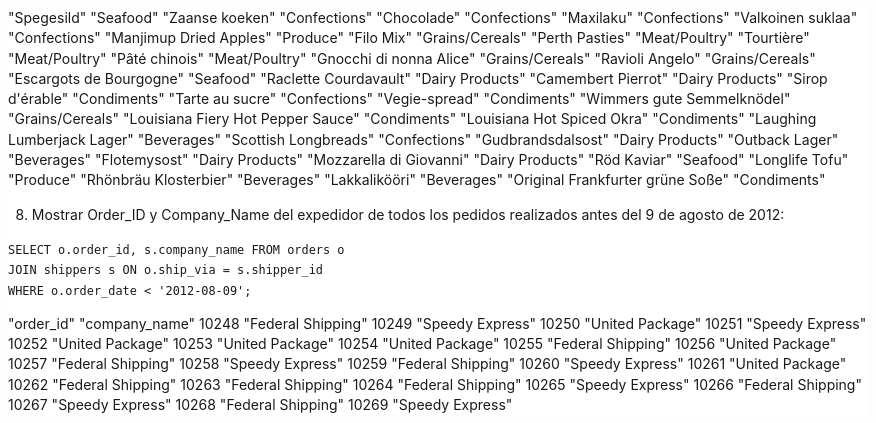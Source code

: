 "Spegesild" "Seafood"
"Zaanse koeken" "Confections"
"Chocolade" "Confections"
"Maxilaku" "Confections"
"Valkoinen suklaa" "Confections"
"Manjimup Dried Apples" "Produce"
"Filo Mix" "Grains/Cereals"
"Perth Pasties" "Meat/Poultry"
"Tourtière" "Meat/Poultry"
"Pâté chinois" "Meat/Poultry"
"Gnocchi di nonna Alice" "Grains/Cereals"
"Ravioli Angelo" "Grains/Cereals"
"Escargots de Bourgogne" "Seafood"
"Raclette Courdavault" "Dairy Products"
"Camembert Pierrot" "Dairy Products"
"Sirop d'érable" "Condiments"
"Tarte au sucre" "Confections"
"Vegie-spread" "Condiments"
"Wimmers gute Semmelknödel" "Grains/Cereals"
"Louisiana Fiery Hot Pepper Sauce" "Condiments"
"Louisiana Hot Spiced Okra" "Condiments"
"Laughing Lumberjack Lager" "Beverages"
"Scottish Longbreads" "Confections"
"Gudbrandsdalsost" "Dairy Products"
"Outback Lager" "Beverages"
"Flotemysost" "Dairy Products"
"Mozzarella di Giovanni" "Dairy Products"
"Röd Kaviar" "Seafood"
"Longlife Tofu" "Produce"
"Rhönbräu Klosterbier" "Beverages"
"Lakkalikööri" "Beverages"
"Original Frankfurter grüne Soße" "Condiments"

8. Mostrar Order_ID y Company_Name del expedidor de todos los pedidos realizados antes del 9 de agosto de 2012:

```
SELECT o.order_id, s.company_name FROM orders o
JOIN shippers s ON o.ship_via = s.shipper_id
WHERE o.order_date < '2012-08-09';
```

"order_id" "company_name"
10248 "Federal Shipping"
10249 "Speedy Express"
10250 "United Package"
10251 "Speedy Express"
10252 "United Package"
10253 "United Package"
10254 "United Package"
10255 "Federal Shipping"
10256 "United Package"
10257 "Federal Shipping"
10258 "Speedy Express"
10259 "Federal Shipping"
10260 "Speedy Express"
10261 "United Package"
10262 "Federal Shipping"
10263 "Federal Shipping"
10264 "Federal Shipping"
10265 "Speedy Express"
10266 "Federal Shipping"
10267 "Speedy Express"
10268 "Federal Shipping"
10269 "Speedy Express"